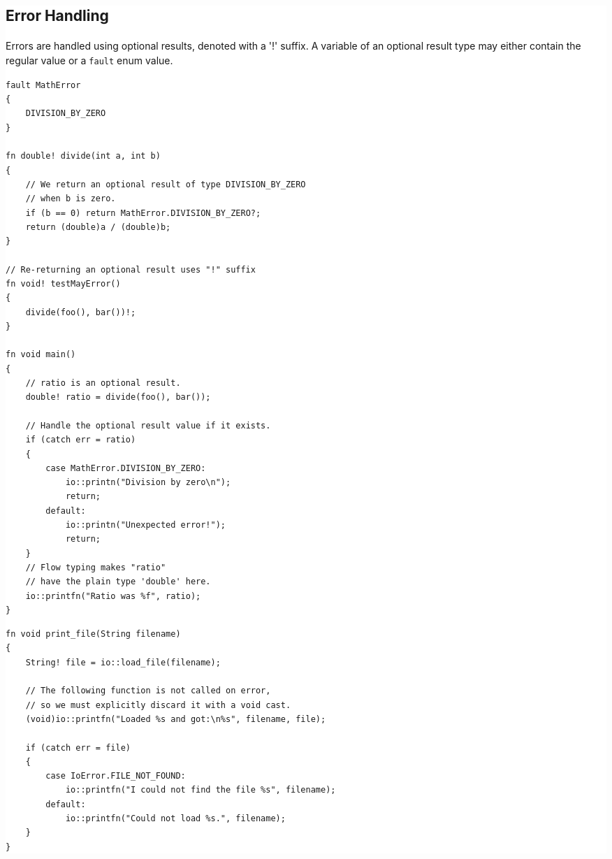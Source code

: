 ## Error Handling

Errors are handled using optional results, denoted with a '!' suffix. A variable of an optional
result type may either contain the regular value or a `fault` enum value.

```c3
fault MathError
{
    DIVISION_BY_ZERO
}

fn double! divide(int a, int b)
{
    // We return an optional result of type DIVISION_BY_ZERO
    // when b is zero.
    if (b == 0) return MathError.DIVISION_BY_ZERO?;
    return (double)a / (double)b;
}

// Re-returning an optional result uses "!" suffix
fn void! testMayError()
{
    divide(foo(), bar())!;
}

fn void main()
{
    // ratio is an optional result.
    double! ratio = divide(foo(), bar());

    // Handle the optional result value if it exists.
    if (catch err = ratio)
    {
        case MathError.DIVISION_BY_ZERO:
            io::printn("Division by zero\n");
            return;
        default:
            io::printn("Unexpected error!");
            return;
    }
    // Flow typing makes "ratio"
    // have the plain type 'double' here.
    io::printfn("Ratio was %f", ratio);
}
```

```c3
fn void print_file(String filename)
{
    String! file = io::load_file(filename);

    // The following function is not called on error,
    // so we must explicitly discard it with a void cast.
    (void)io::printfn("Loaded %s and got:\n%s", filename, file);

    if (catch err = file)
    {
        case IoError.FILE_NOT_FOUND:
            io::printfn("I could not find the file %s", filename);
        default:
            io::printfn("Could not load %s.", filename);
    }
}

```